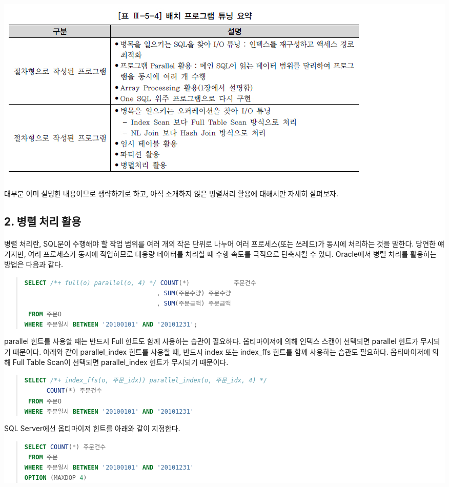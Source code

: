 ![그림](./images_files/SQL_409.jpg)

대부분 이미 설명한 내용이므로 생략하기로 하고, 아직 소개하지 않은 병렬처리 활용에 대해서만 자세히 살펴보자.

## 2. 병렬 처리 활용

병렬 처리란, SQL문이 수행해야 할 작업 범위를 여러 개의 작은 단위로 나누어 여러 프로세스(또는 쓰레드)가 동시에 처리하는 것을 말한다. 당연한 얘기지만, 여러 프로세스가 동시에 작업하므로 대용량 데이터를 처리할 때 수행 속도를 극적으로 단축시킬 수 있다. Oracle에서 병렬 처리를 활용하는 방법은 다음과 같다.

>```sql
>SELECT /*+ full(o) parallel(o, 4) */ COUNT(*)            주문건수
>                                     , SUM(주문수량) 주문수량
>                                     , SUM(주문금액) 주문금액
>  FROM 주문O
> WHERE 주문일시 BETWEEN '20100101' AND '20101231'; 
>```

parallel 힌트를 사용할 때는 반드시 Full 힌트도 함께 사용하는 습관이 필요하다. 옵티마이저에 의해 인덱스 스캔이 선택되면 parallel 힌트가 무시되기 때문이다. 아래와 같이 parallel_index 힌트를 사용할 때, 반드시 index 또는 index_ffs 힌트를 함께 사용하는 습관도 필요하다. 옵티마이저에 의해 Full Table Scan이 선택되면 parallel_index 힌트가 무시되기 때문이다.

>```sql
>SELECT /*+ index_ffs(o, 주문_idx)) parallel_index(o, 주문_idx, 4) */
>       COUNT(*) 주문건수
>  FROM 주문O
> WHERE 주문일시 BETWEEN '20100101' AND '20101231' 
>```

SQL Server에선 옵티마이저 힌트를 아래와 같이 지정한다.

>```sql
>SELECT COUNT(*) 주문건수
>  FROM 주문
> WHERE 주문일시 BETWEEN '20100101' AND '20101231'
>OPTION (MAXDOP 4) 
>```
